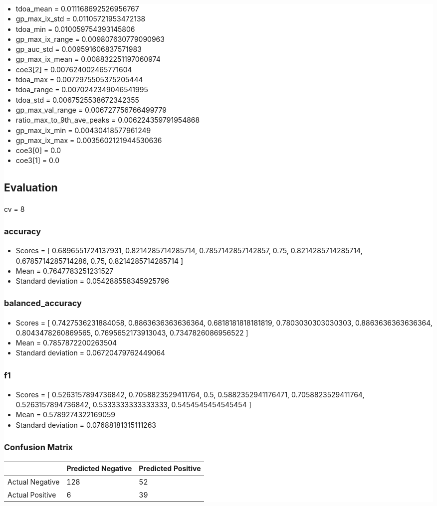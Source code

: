- tdoa_mean = 0.011168692526956767
- gp_max_ix_std = 0.01105721953472138
- tdoa_min = 0.010059754393145806
- gp_max_ix_range = 0.009807630779090963
- gp_auc_std = 0.009591606837571983
- gp_max_ix_mean = 0.008832251197060974
- coe3[2] = 0.007624002465771604
- tdoa_max = 0.0072975505375205444
- tdoa_range = 0.0070242349046541995
- tdoa_std = 0.0067525538672342355
- gp_max_val_range = 0.006727756766499779
- ratio_max_to_9th_ave_peaks = 0.006224359791954868
- gp_max_ix_min = 0.00430418577961249
- gp_max_ix_max = 0.0035602121944530636
- coe3[0] = 0.0
- coe3[1] = 0.0

## Evaluation
cv = 8
### accuracy
- Scores = [ 0.6896551724137931, 0.8214285714285714, 0.7857142857142857, 0.75, 0.8214285714285714, 0.6785714285714286, 0.75, 0.8214285714285714 ]
- Mean = 0.7647783251231527
- Standard deviation = 0.054288558345925796

### balanced_accuracy
- Scores = [ 0.7427536231884058, 0.8863636363636364, 0.6818181818181819, 0.7803030303030303, 0.8863636363636364, 0.8043478260869565, 0.7695652173913043, 0.7347826086956522 ]
- Mean = 0.7857872200263504
- Standard deviation = 0.06720479762449064

### f1
- Scores = [ 0.5263157894736842, 0.7058823529411764, 0.5, 0.5882352941176471, 0.7058823529411764, 0.5263157894736842, 0.5333333333333333, 0.5454545454545454 ]
- Mean = 0.5789274322169059
- Standard deviation = 0.07688181315111263

### Confusion Matrix
|  | Predicted Negative | Predicted Positive |
| --- | --- | --- |
| Actual Negative | 128 | 52 |
| Actual Positive | 6 | 39 |

      